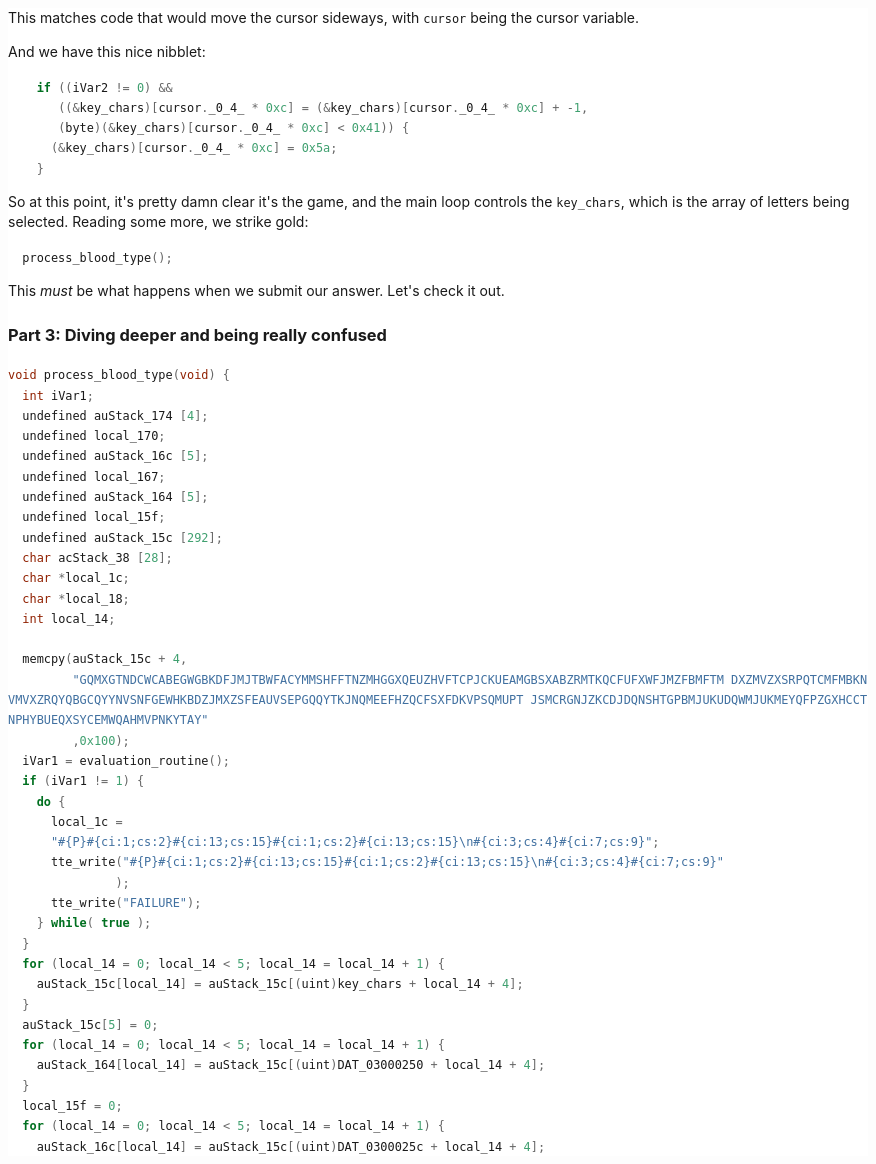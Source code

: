 This matches code that would move the cursor sideways, with `cursor` being the
cursor variable.

And we have this nice nibblet:

```C
    if ((iVar2 != 0) &&
       ((&key_chars)[cursor._0_4_ * 0xc] = (&key_chars)[cursor._0_4_ * 0xc] + -1,
       (byte)(&key_chars)[cursor._0_4_ * 0xc] < 0x41)) {
      (&key_chars)[cursor._0_4_ * 0xc] = 0x5a;
    }
```

So at this point, it's pretty damn clear it's the game, and the main loop controls the
`key_chars`, which is the array of letters being selected. Reading some more, we strike
gold:

```C
  process_blood_type();
```

This _must_ be what happens when we submit our answer. Let's check it out.

### Part 3: Diving deeper and being really confused


```C
void process_blood_type(void) {
  int iVar1;
  undefined auStack_174 [4];
  undefined local_170;
  undefined auStack_16c [5];
  undefined local_167;
  undefined auStack_164 [5];
  undefined local_15f;
  undefined auStack_15c [292];
  char acStack_38 [28];
  char *local_1c;
  char *local_18;
  int local_14;
  
  memcpy(auStack_15c + 4,
         "GQMXGTNDCWCABEGWGBKDFJMJTBWFACYMMSHFFTNZMHGGXQEUZHVFTCPJCKUEAMGBSXABZRMTKQCFUFXWFJMZFBMFTM DXZMVZXSRPQTCMFMBKNVMVXZRQYQBGCQYYNVSNFGEWHKBDZJMXZSFEAUVSEPGQQYTKJNQMEEFHZQCFSXFDKVPSQMUPT JSMCRGNJZKCDJDQNSHTGPBMJUKUDQWMJUKMEYQFPZGXHCCTNPHYBUEQXSYCEMWQAHMVPNKYTAY"
         ,0x100);
  iVar1 = evaluation_routine();
  if (iVar1 != 1) {
    do {
      local_1c = 
      "#{P}#{ci:1;cs:2}#{ci:13;cs:15}#{ci:1;cs:2}#{ci:13;cs:15}\n#{ci:3;cs:4}#{ci:7;cs:9}";
      tte_write("#{P}#{ci:1;cs:2}#{ci:13;cs:15}#{ci:1;cs:2}#{ci:13;cs:15}\n#{ci:3;cs:4}#{ci:7;cs:9}"
               );
      tte_write("FAILURE");
    } while( true );
  }
  for (local_14 = 0; local_14 < 5; local_14 = local_14 + 1) {
    auStack_15c[local_14] = auStack_15c[(uint)key_chars + local_14 + 4];
  }
  auStack_15c[5] = 0;
  for (local_14 = 0; local_14 < 5; local_14 = local_14 + 1) {
    auStack_164[local_14] = auStack_15c[(uint)DAT_03000250 + local_14 + 4];
  }
  local_15f = 0;
  for (local_14 = 0; local_14 < 5; local_14 = local_14 + 1) {
    auStack_16c[local_14] = auStack_15c[(uint)DAT_0300025c + local_14 + 4];
```